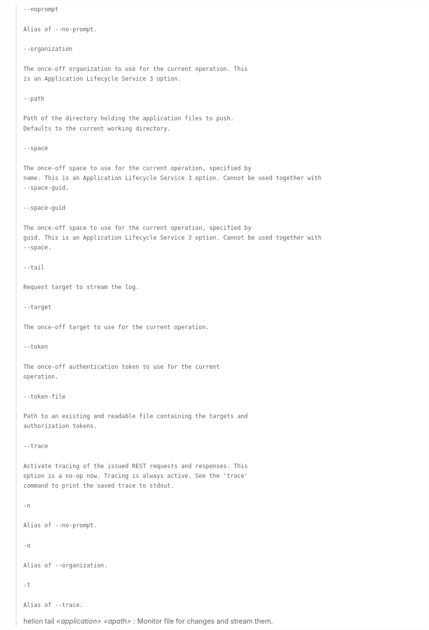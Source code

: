 >     --noprompt
>
>     Alias of --no-prompt.
>
>     --organization
>
>     The once-off organization to use for the current operation. This
>     is an Application Lifecycle Service 3 option.
>
>     --path
>
>     Path of the directory holding the application files to push.
>     Defaults to the current working directory.
>
>     --space
>
>     The once-off space to use for the current operation, specified by
>     name. This is an Application Lifecycle Service 3 option. Cannot be used together with
>     --space-guid.
>
>     --space-guid
>
>     The once-off space to use for the current operation, specified by
>     guid. This is an Application Lifecycle Service 3 option. Cannot be used together with
>     --space.
>
>     --tail
>
>     Request target to stream the log.
>
>     --target
>
>     The once-off target to use for the current operation.
>
>     --token
>
>     The once-off authentication token to use for the current
>     operation.
>
>     --token-file
>
>     Path to an existing and readable file containing the targets and
>     authorization tokens.
>
>     --trace
>
>     Activate tracing of the issued REST requests and responses. This
>     option is a no-op now. Tracing is always active. See the 'trace'
>     command to print the saved trace to stdout.
>
>     -n
>
>     Alias of --no-prompt.
>
>     -o
>
>     Alias of --organization.
>
>     -t
>
>     Alias of --trace.
>
> helion tail *\<application\>* *\<apath\>*
> :   Monitor file for changes and stream them.